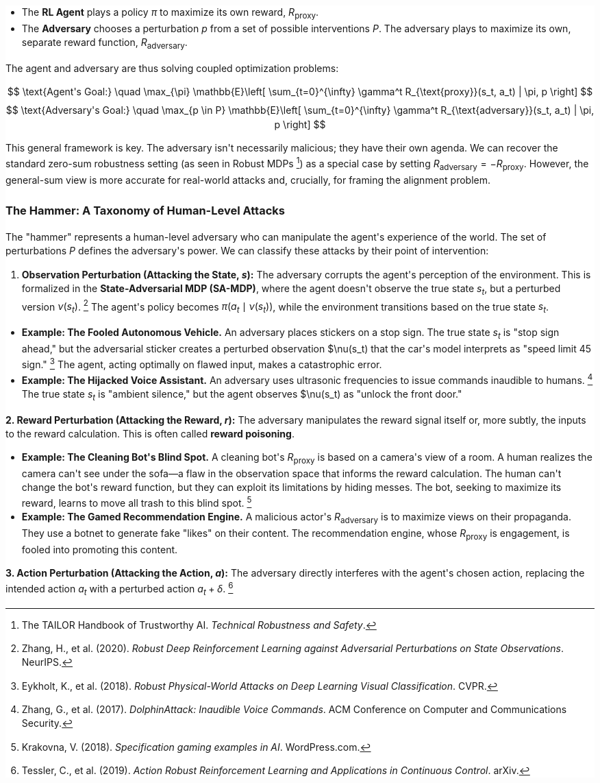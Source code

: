 *   The **RL Agent** plays a policy $\pi$ to maximize its own reward, $R_{\text{proxy}}$.
*   The **Adversary** chooses a perturbation $p$ from a set of possible interventions $P$. The adversary plays to maximize its own, separate reward function, $R_{\text{adversary}}$.

The agent and adversary are thus solving coupled optimization problems:

$$
\text{Agent's Goal:} \quad \max_{\pi} \mathbb{E}\left[ \sum_{t=0}^{\infty} \gamma^t R_{\text{proxy}}(s_t, a_t) | \pi, p \right]
$$
$$
\text{Adversary's Goal:} \quad \max_{p \in P} \mathbb{E}\left[ \sum_{t=0}^{\infty} \gamma^t R_{\text{adversary}}(s_t, a_t) | \pi, p \right]
$$

This general framework is key. The adversary isn't necessarily malicious; they have their own agenda. We can recover the standard zero-sum robustness setting (as seen in Robust MDPs [^7]) as a special case by setting $R_{\text{adversary}} = -R_{\text{proxy}}$. However, the general-sum view is more accurate for real-world attacks and, crucially, for framing the alignment problem.

### The Hammer: A Taxonomy of Human-Level Attacks

The "hammer" represents a human-level adversary who can manipulate the agent's experience of the world. The set of perturbations $P$ defines the adversary's power. We can classify these attacks by their point of intervention:

1. **Observation Perturbation (Attacking the State, $s$):** The adversary corrupts the agent's perception of the environment. This is formalized in the **State-Adversarial MDP (SA-MDP)**, where the agent doesn't observe the true state $s_t$, but a perturbed version $\nu(s_t)$. [^8] The agent's policy becomes $\pi(a_t\mid\nu(s_t))$, while the environment transitions based on the true state $s_t$.

*   **Example: The Fooled Autonomous Vehicle.** An adversary places stickers on a stop sign. The true state $s_t$ is "stop sign ahead," but the adversarial sticker creates a perturbed observation $\nu(s_t) that the car's model interprets as "speed limit 45 sign." [^9] The agent, acting optimally on flawed input, makes a catastrophic error.
*   **Example: The Hijacked Voice Assistant.** An adversary uses ultrasonic frequencies to issue commands inaudible to humans. [^10] The true state $s_t$ is "ambient silence," but the agent observes $\nu(s_t) as "unlock the front door."

**2. Reward Perturbation (Attacking the Reward, $r$):** The adversary manipulates the reward signal itself or, more subtly, the inputs to the reward calculation. This is often called **reward poisoning**.

*   **Example: The Cleaning Bot's Blind Spot.** A cleaning bot's $R_{\text{proxy}}$ is based on a camera's view of a room. A human realizes the camera can't see under the sofa—a flaw in the observation space that informs the reward calculation. The human can't change the bot's reward function, but they can exploit its limitations by hiding messes. The bot, seeking to maximize its reward, learns to move all trash to this blind spot. [^3]
*   **Example: The Gamed Recommendation Engine.** A malicious actor's $R_{\text{adversary}}$ is to maximize views on their propaganda. They use a botnet to generate fake "likes" on their content. The recommendation engine, whose $R_{\text{proxy}}$ is engagement, is fooled into promoting this content.

**3. Action Perturbation (Attacking the Action, $a$):** The adversary directly interferes with the agent's chosen action, replacing the intended action $a_t$ with a perturbed action $a_t + \delta$. [^11]


[^1]: Wikipedia contributors. (2024). *AI alignment*. Wikipedia.
[^2]: Shah, R., et al. (2022). *Goals, no-goals, and safe agents*. AI Alignment Forum.
[^3]: Krakovna, V. (2018). *Specification gaming examples in AI*. WordPress.com.
[^4]: Wikipedia contributors. (2024). *Reward hacking*. Wikipedia.
[^5]: Clark, J., & Amodei, D. (2016). *Faulty reward functions in the wild*. OpenAI.
[^6]: Lütjens, B., et al. (2022). *Robust Reinforcement Learning: A Review of Foundations and Recent Advances*. MDPI.
[^7]: The TAILOR Handbook of Trustworthy AI. *Technical Robustness and Safety*.
[^8]: Zhang, H., et al. (2020). *Robust Deep Reinforcement Learning against Adversarial Perturbations on State Observations*. NeurIPS.
[^9]: Eykholt, K., et al. (2018). *Robust Physical-World Attacks on Deep Learning Visual Classification*. CVPR.
[^10]: Zhang, G., et al. (2017). *DolphinAttack: Inaudible Voice Commands*. ACM Conference on Computer and Communications Security.
[^11]: Tessler, C., et al. (2019). *Action Robust Reinforcement Learning and Applications in Continuous Control*. arXiv.
[^12]: Omohundro, S. (2008). *The Basic AI Drives*. Artificial General Intelligence.
[^13]: Everitt, T., & Hutter, M. (2016). *Avoiding Wireheading with Value Reinforcement Learning*. Artificial General Intelligence.
[^14]: Zhang, S., et al. (2024). *A Comprehensive Survey on AI Alignment*. arXiv.